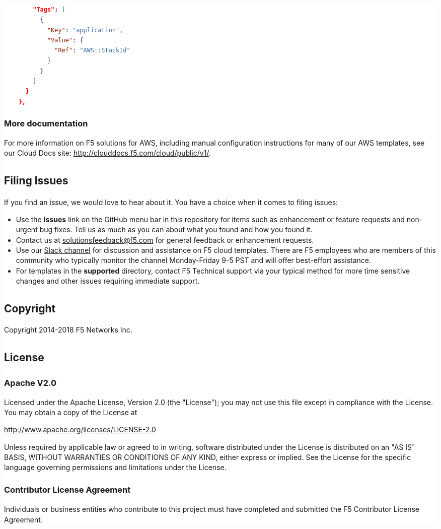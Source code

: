 ```json
        "Tags": [
          {
            "Key": "application",
            "Value": {
              "Ref": "AWS::StackId"
            }
          }
        ]
      }
    },

```

### More documentation
For more information on F5 solutions for AWS, including manual configuration instructions for many of our AWS templates, see our Cloud Docs site: http://clouddocs.f5.com/cloud/public/v1/.

## Filing Issues
If you find an issue, we would love to hear about it. 
You have a choice when it comes to filing issues:
  - Use the **Issues** link on the GitHub menu bar in this repository for items such as enhancement or feature requests and non-urgent bug fixes. Tell us as much as you can about what you found and how you found it.
  - Contact us at [solutionsfeedback@f5.com](mailto:solutionsfeedback@f5.com?subject=GitHub%20Feedback) for general feedback or enhancement requests. 
  - Use our [Slack channel](https://f5cloudsolutions.herokuapp.com) for discussion and assistance on F5 cloud templates.  There are F5 employees who are members of this community who typically monitor the channel Monday-Friday 9-5 PST and will offer best-effort assistance.
  - For templates in the **supported** directory, contact F5 Technical support via your typical method for more time sensitive changes and other issues requiring immediate support.




## Copyright

Copyright 2014-2018 F5 Networks Inc.


## License


### Apache V2.0

Licensed under the Apache License, Version 2.0 (the "License"); you may not use
this file except in compliance with the License. You may obtain a copy of the
License at

http://www.apache.org/licenses/LICENSE-2.0

Unless required by applicable law or agreed to in writing, software
distributed under the License is distributed on an "AS IS" BASIS,
WITHOUT WARRANTIES OR CONDITIONS OF ANY KIND, either express or implied.
See the License for the specific language governing permissions and limitations
under the License.

### Contributor License Agreement

Individuals or business entities who contribute to this project must have
completed and submitted the F5 Contributor License Agreement.
